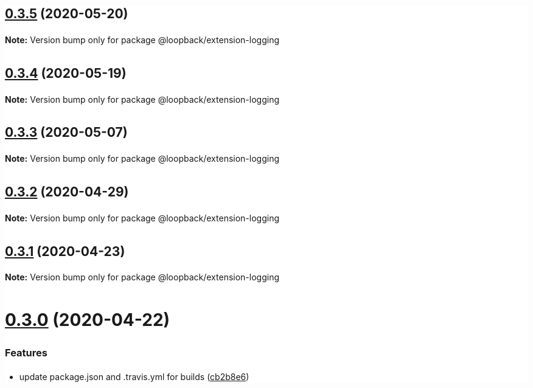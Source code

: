 
## [0.3.5](https://github.com/strongloop/loopback-next/compare/@loopback/extension-logging@0.3.4...@loopback/extension-logging@0.3.5) (2020-05-20)

**Note:** Version bump only for package @loopback/extension-logging





## [0.3.4](https://github.com/strongloop/loopback-next/compare/@loopback/extension-logging@0.3.3...@loopback/extension-logging@0.3.4) (2020-05-19)

**Note:** Version bump only for package @loopback/extension-logging





## [0.3.3](https://github.com/strongloop/loopback-next/compare/@loopback/extension-logging@0.3.2...@loopback/extension-logging@0.3.3) (2020-05-07)

**Note:** Version bump only for package @loopback/extension-logging





## [0.3.2](https://github.com/strongloop/loopback-next/compare/@loopback/extension-logging@0.3.1...@loopback/extension-logging@0.3.2) (2020-04-29)

**Note:** Version bump only for package @loopback/extension-logging





## [0.3.1](https://github.com/strongloop/loopback-next/compare/@loopback/extension-logging@0.3.0...@loopback/extension-logging@0.3.1) (2020-04-23)

**Note:** Version bump only for package @loopback/extension-logging





# [0.3.0](https://github.com/strongloop/loopback-next/compare/@loopback/extension-logging@0.2.4...@loopback/extension-logging@0.3.0) (2020-04-22)


### Features

* update package.json and .travis.yml for builds ([cb2b8e6](https://github.com/strongloop/loopback-next/commit/cb2b8e6a18616dda7783c0193091039d4e608131))
